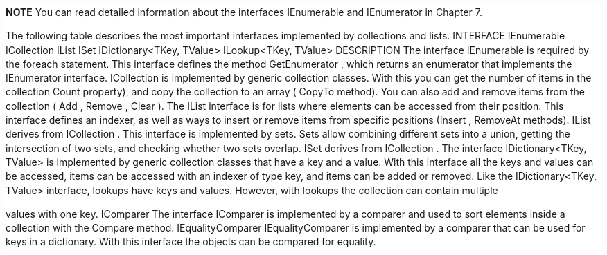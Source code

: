 **NOTE**
You can read detailed information about the interfaces
IEnumerable and IEnumerator in Chapter 7.

The following table describes the most important interfaces
implemented by collections and lists.
INTERFACE
IEnumerable<T>
ICollection<T>
IList<T>
ISet<T>
IDictionary<TKey,
TValue>
ILookup<TKey,
TValue>
DESCRIPTION
The interface IEnumerable is required by the
foreach statement. This interface defines the
method GetEnumerator , which returns an
enumerator that implements the IEnumerator
interface.
ICollection<T> is implemented by generic
collection classes. With this you can get the
number of items in the collection Count
property), and copy the collection to an array
( CopyTo method). You can also add and remove
items from the collection ( Add , Remove , Clear ).
The IList<T> interface is for lists where
elements can be accessed from their position.
This interface defines an indexer, as well as
ways to insert or remove items from specific
positions (Insert , RemoveAt methods). IList<T>
derives from ICollection<T> .
This interface is implemented by sets. Sets
allow combining different sets into a union,
getting the intersection of two sets, and
checking whether two sets overlap. ISet<T>
derives from ICollection<T> .
The interface IDictionary<TKey, TValue> is
implemented by generic collection classes that
have a key and a value. With this interface all
the keys and values can be accessed, items can
be accessed with an indexer of type key, and
items can be added or removed.
Like the IDictionary<TKey, TValue> interface,
lookups have keys and values. However, with
lookups the collection can contain multiple


values with one key.
IComparer<T>
The interface IComparer<T> is implemented by
a comparer and used to sort elements inside a
collection with the Compare method.
IEqualityComparer<T> IEqualityComparer<T> is implemented by a
comparer that can be used for keys in a
dictionary. With this interface the objects can
be compared for equality.
